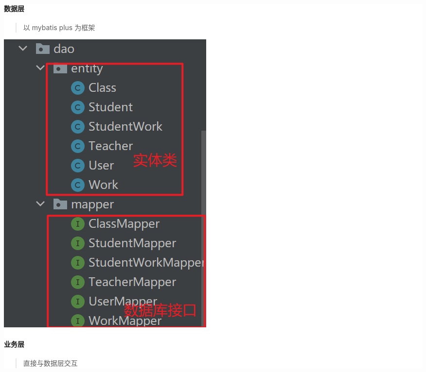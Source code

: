 #### 数据层

> 以 mybatis plus 为框架

![Snipaste_2022-02-11_15-27-46.png](./img/Snipaste_2022-02-11_15-27-46.png)

#### 业务层

> 直接与数据层交互

